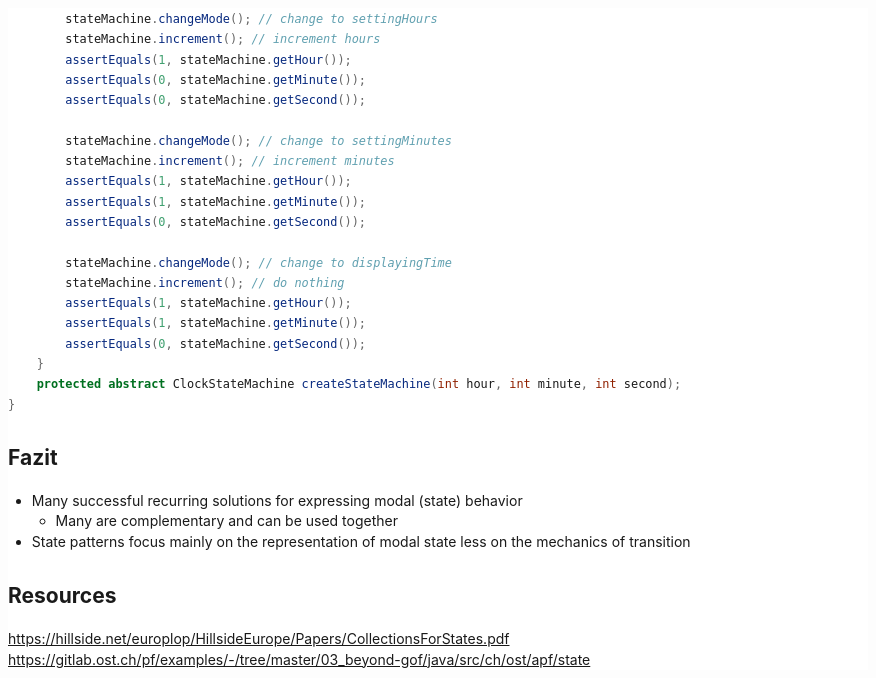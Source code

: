 ```java 
		stateMachine.changeMode(); // change to settingHours
		stateMachine.increment(); // increment hours
		assertEquals(1, stateMachine.getHour());
		assertEquals(0, stateMachine.getMinute());
		assertEquals(0, stateMachine.getSecond());
		
		stateMachine.changeMode(); // change to settingMinutes
		stateMachine.increment(); // increment minutes
		assertEquals(1, stateMachine.getHour());
		assertEquals(1, stateMachine.getMinute());
		assertEquals(0, stateMachine.getSecond());
		
		stateMachine.changeMode(); // change to displayingTime
		stateMachine.increment(); // do nothing
		assertEquals(1, stateMachine.getHour());
		assertEquals(1, stateMachine.getMinute());
		assertEquals(0, stateMachine.getSecond());
	}
	protected abstract ClockStateMachine createStateMachine(int hour, int minute, int second);
}
```

## Fazit
- Many successful recurring solutions for expressing modal (state) behavior
  - Many are complementary and can be used together
- State patterns focus mainly on the representation of modal state less on the mechanics of transition

## Resources
https://hillside.net/europlop/HillsideEurope/Papers/CollectionsForStates.pdf
https://gitlab.ost.ch/pf/examples/-/tree/master/03_beyond-gof/java/src/ch/ost/apf/state